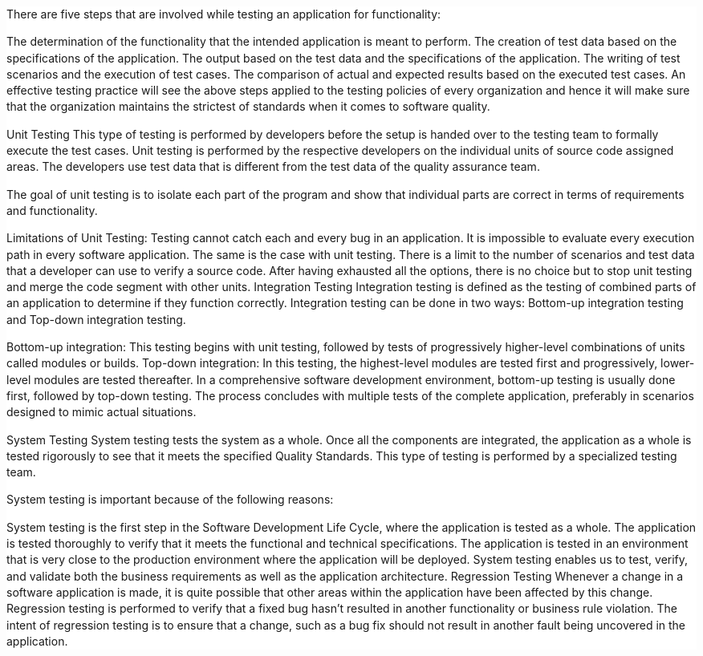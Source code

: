 There are five steps that are involved while testing an application for functionality:

The determination of the functionality that the intended application is meant to perform.
The creation of test data based on the specifications of the application.
The output based on the test data and the specifications of the application.
The writing of test scenarios and the execution of test cases.
The comparison of actual and expected results based on the executed test cases.
An effective testing practice will see the above steps applied to the testing policies of every organization and hence it will make sure that the organization maintains the strictest of standards when it comes to software quality.

Unit Testing This type of testing is performed by developers before the setup is handed over to the testing team to formally execute the test cases. Unit testing is performed by the respective developers on the individual units of source code assigned areas. The developers use test data that is different from the test data of the quality assurance team.

The goal of unit testing is to isolate each part of the program and show that individual parts are correct in terms of requirements and functionality.

Limitations of Unit Testing:
Testing cannot catch each and every bug in an application. It is impossible to evaluate every execution path in every software application. The same is the case with unit testing.
There is a limit to the number of scenarios and test data that a developer can use to verify a source code. After having exhausted all the options, there is no choice but to stop unit testing and merge the code segment with other units.
Integration Testing
Integration testing is defined as the testing of combined parts of an application to determine if they function correctly. Integration testing can be done in two ways: Bottom-up integration testing and Top-down integration testing.

Bottom-up integration: This testing begins with unit testing, followed by tests of progressively higher-level combinations of units called modules or builds.
Top-down integration: In this testing, the highest-level modules are tested first and progressively, lower-level modules are tested thereafter.
In a comprehensive software development environment, bottom-up testing is usually done first, followed by top-down testing. The process concludes with multiple tests of the complete application, preferably in scenarios designed to mimic actual situations.

System Testing
System testing tests the system as a whole. Once all the components are integrated, the application as a whole is tested rigorously to see that it meets the specified Quality Standards. This type of testing is performed by a specialized testing team.

System testing is important because of the following reasons:

System testing is the first step in the Software Development Life Cycle, where the application is tested as a whole.
The application is tested thoroughly to verify that it meets the functional and technical specifications.
The application is tested in an environment that is very close to the production environment where the application will be deployed.
System testing enables us to test, verify, and validate both the business requirements as well as the application architecture.
Regression Testing
Whenever a change in a software application is made, it is quite possible that other areas within the application have been affected by this change. Regression testing is performed to verify that a fixed bug hasn’t resulted in another functionality or business rule violation. The intent of regression testing is to ensure that a change, such as a bug fix should not result in another fault being uncovered in the application.
